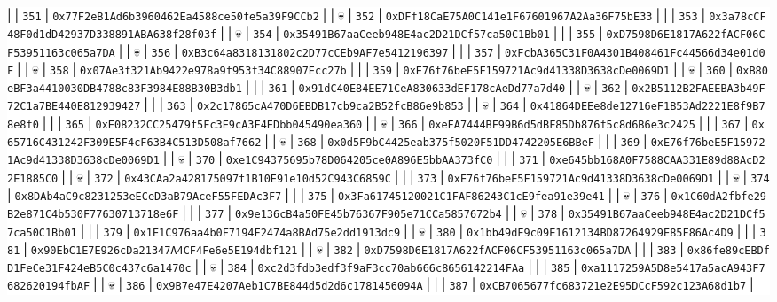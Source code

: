 |  | `351` | `0x77F2eB1Ad6b3960462Ea4588ce50fe5a39F9CCb2` |
| 💀 | `352` | `0xDFf18CaE75A0C141e1F67601967A2Aa36F75bE33` |
|  | `353` | `0x3a78cCF48F0d1dD42937D338891ABA638f28f03f` |
| 💀 | `354` | `0x35491B67aaCeeb948E4ac2D21DCf57ca50C1Bb01` |
|  | `355` | `0xD7598D6E1817A622fACF06CF53951163c065a7DA` |
| 💀 | `356` | `0xB3c64a8318131802c2D77cCEb9AF7e5412196397` |
|  | `357` | `0xFcbA365C31F0A4301B408461Fc44566d34e01d0F` |
| 💀 | `358` | `0x07Ae3f321Ab9422e978a9f953f34C88907Ecc27b` |
|  | `359` | `0xE76f76beE5F159721Ac9d41338D3638cDe0069D1` |
| 💀 | `360` | `0xB80eBF3a4410030DB4788c83F3984E88B30B3db1` |
|  | `361` | `0x91dC40E84EE71CeA830633dEF178cAeDd77a7d40` |
| 💀 | `362` | `0x2B5112B2FAEEBA3b49F72C1a7BE440E812939427` |
|  | `363` | `0x2c17865cA470D6EBDB17cb9ca2B52fcB86e9b853` |
| 💀 | `364` | `0x41864DEEe8de12716eF1B53Ad2221E8f9B78e8f0` |
|  | `365` | `0xE08232CC25479f5Fc3E9cA3F4EDbb045490ea360` |
| 💀 | `366` | `0xeFA7444BF99B6d5dBF85Db876f5c8d6B6e3c2425` |
|  | `367` | `0x65716C431242F309E5F4cF63B4C513D508af7662` |
| 💀 | `368` | `0x0d5F9bC4425eab375f5020F51DD4742205E6BBeF` |
|  | `369` | `0xE76f76beE5F159721Ac9d41338D3638cDe0069D1` |
| 💀 | `370` | `0xe1C94375695b78D064205ce0A896E5bbAA373fC0` |
|  | `371` | `0xe645bb168A0F7588CAA331E89d88AcD22E1885C0` |
| 💀 | `372` | `0x43CAa2a428175097f1B10E91e10d52C943C6859C` |
|  | `373` | `0xE76f76beE5F159721Ac9d41338D3638cDe0069D1` |
| 💀 | `374` | `0x8DAb4aC9c8231253eECeD3aB79AceF55FEDAc3F7` |
|  | `375` | `0x3Fa61745120021C1FAF86243C1cE9fea91e39e41` |
| 💀 | `376` | `0x1C60dA2fbfe29B2e871C4b530F77630713718e6F` |
|  | `377` | `0x9e136cB4a50FE45b76367F905e71CCa5857672b4` |
| 💀 | `378` | `0x35491B67aaCeeb948E4ac2D21DCf57ca50C1Bb01` |
|  | `379` | `0x1E1C976aa4b0F7194F2474a8BAd75e2dd1913dc9` |
| 💀 | `380` | `0x1bb49dF9c09E1612134BD87264929E85F86Ac4D9` |
|  | `381` | `0x90EbC1E7E926cDa21347A4CF4Fe6e5E194dbf121` |
| 💀 | `382` | `0xD7598D6E1817A622fACF06CF53951163c065a7DA` |
|  | `383` | `0x86fe89cEBDfD1FeCe31F424eB5C0c437c6a1470c` |
| 💀 | `384` | `0xc2d3fdb3edf3f9aF3cc70ab666c8656142214FAa` |
|  | `385` | `0xa1117259A5D8e5417a5acA943F7682620194fbAF` |
| 💀 | `386` | `0x9B7e47E4207Aeb1C7BE844d5d2d6c1781456094A` |
|  | `387` | `0xCB7065677fc683721e2E95DCcF592c123A68d1b7` |